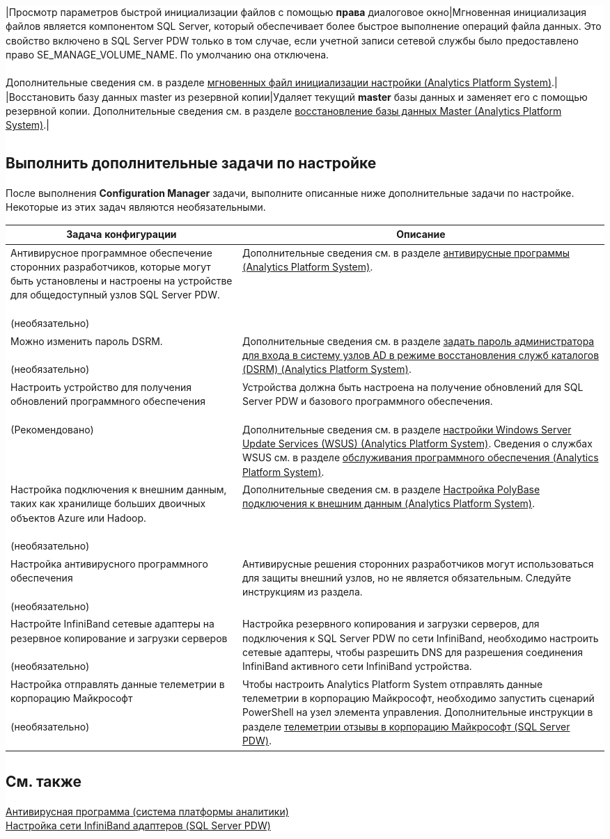 |Просмотр параметров быстрой инициализации файлов с помощью **права** диалоговое окно|Мгновенная инициализация файлов является компонентом SQL Server, который обеспечивает более быстрое выполнение операций файла данных. Это свойство включено в SQL Server PDW только в том случае, если учетной записи сетевой службы было предоставлено право SE_MANAGE_VOLUME_NAME. По умолчанию она отключена.<br /><br />Дополнительные сведения см. в разделе [мгновенных файл инициализации настройки &#40;Analytics Platform System&#41;](instant-file-initialization-configuration.md).|  
|Восстановить базу данных master из резервной копии|Удаляет текущий **master** базы данных и заменяет его с помощью резервной копии. Дополнительные сведения см. в разделе [восстановление базы данных Master &#40;Analytics Platform System&#41;](restore-the-master-database.md).|  
  
## <a name="AddTasks"></a>Выполнить дополнительные задачи по настройке  
После выполнения **Configuration Manager** задачи, выполните описанные ниже дополнительные задачи по настройке. Некоторые из этих задач являются необязательными.  
  
|Задача конфигурации|Описание|  
|----------------------|---------------|  
|Антивирусное программное обеспечение сторонних разработчиков, которые могут быть установлены и настроены на устройстве для общедоступный узлов SQL Server PDW.<br /><br />(необязательно)|Дополнительные сведения см. в разделе [антивирусные программы &#40;Analytics Platform System&#41;](antivirus-software.md).|  
|Можно изменить пароль DSRM.<br /><br />(необязательно)|Дополнительные сведения см. в разделе [задать пароль администратора для входа в систему узлов AD в режиме восстановления служб каталогов &#40;DSRM&#41; &#40;Analytics Platform System&#41;](set-admin-password-for-logging-on-to-ad-nodes-in-directory-services-restore-mode.md).|  
|Настроить устройство для получения обновлений программного обеспечения<br /><br />(Рекомендовано)|Устройства должна быть настроена на получение обновлений для SQL Server PDW и базового программного обеспечения.<br /><br />Дополнительные сведения см. в разделе [настройки Windows Server Update Services &#40;WSUS&#41; &#40;Analytics Platform System&#41;](configure-windows-server-update-services-wsus.md). Сведения о службах WSUS см. в разделе [обслуживания программного обеспечения &#40;Analytics Platform System&#41;](software-servicing.md).|  
|Настройка подключения к внешним данным, таких как хранилище больших двоичных объектов Azure или Hadoop.<br /><br />(необязательно)|Дополнительные сведения см. в разделе [Настройка PolyBase подключения к внешним данным &#40;Analytics Platform System&#41;](configure-polybase-connectivity-to-external-data.md).|  
|Настройка антивирусного программного обеспечения<br /><br />(необязательно)|Антивирусные решения сторонних разработчиков могут использоваться для защиты внешний узлов, но не является обязательным. Следуйте инструкциям из раздела.|  
|Настройте InfiniBand сетевые адаптеры на резервное копирование и загрузки серверов<br /><br />(необязательно)|Настройка резервного копирования и загрузки серверов, для подключения к SQL Server PDW по сети InfiniBand, необходимо настроить сетевые адаптеры, чтобы разрешить DNS для разрешения соединения InfiniBand активного сети InfiniBand устройства.|  
|Настройка отправлять данные телеметрии в корпорацию Майкрософт<br /><br />(необязательно)|Чтобы настроить Analytics Platform System отправлять данные телеметрии в корпорацию Майкрософт, необходимо запустить сценарий PowerShell на узел элемента управления. Дополнительные инструкции в разделе [телеметрии отзывы в корпорацию Майкрософт &#40;SQL Server PDW&#41;](send-telemetry-feedback-to-microsoft-sql-server-pdw.md).|  
  
## <a name="see-also"></a>См. также  
[Антивирусная программа &#40;система платформы аналитики&#41;](antivirus-software.md)  
[Настройка сети InfiniBand адаптеров &#40;SQL Server PDW&#41;](configure-infiniband-network-adapters.md)  
  
